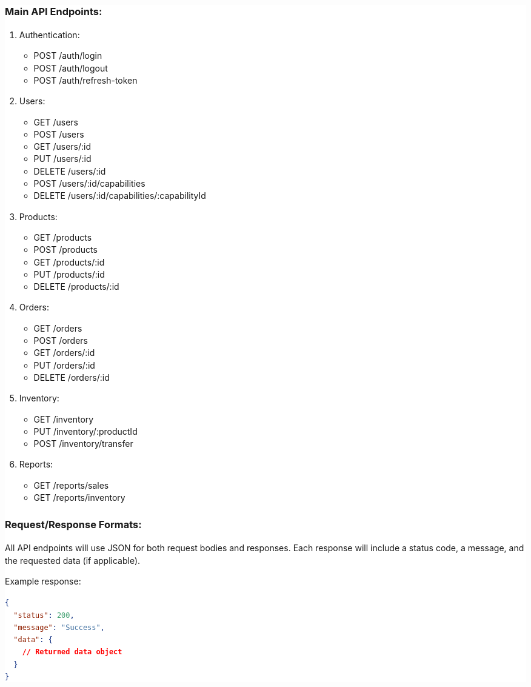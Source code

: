 ### Main API Endpoints:

1. Authentication:
   - POST /auth/login
   - POST /auth/logout
   - POST /auth/refresh-token

2. Users:
   - GET /users
   - POST /users
   - GET /users/:id
   - PUT /users/:id
   - DELETE /users/:id
   - POST /users/:id/capabilities
   - DELETE /users/:id/capabilities/:capabilityId

3. Products:
   - GET /products
   - POST /products
   - GET /products/:id
   - PUT /products/:id
   - DELETE /products/:id

4. Orders:
   - GET /orders
   - POST /orders
   - GET /orders/:id
   - PUT /orders/:id
   - DELETE /orders/:id

5. Inventory:
   - GET /inventory
   - PUT /inventory/:productId
   - POST /inventory/transfer

6. Reports:
   - GET /reports/sales
   - GET /reports/inventory

### Request/Response Formats:
All API endpoints will use JSON for both request bodies and responses. Each response will include a status code, a message, and the requested data (if applicable).

Example response:
```json
{
  "status": 200,
  "message": "Success",
  "data": {
    // Returned data object
  }
}
```
